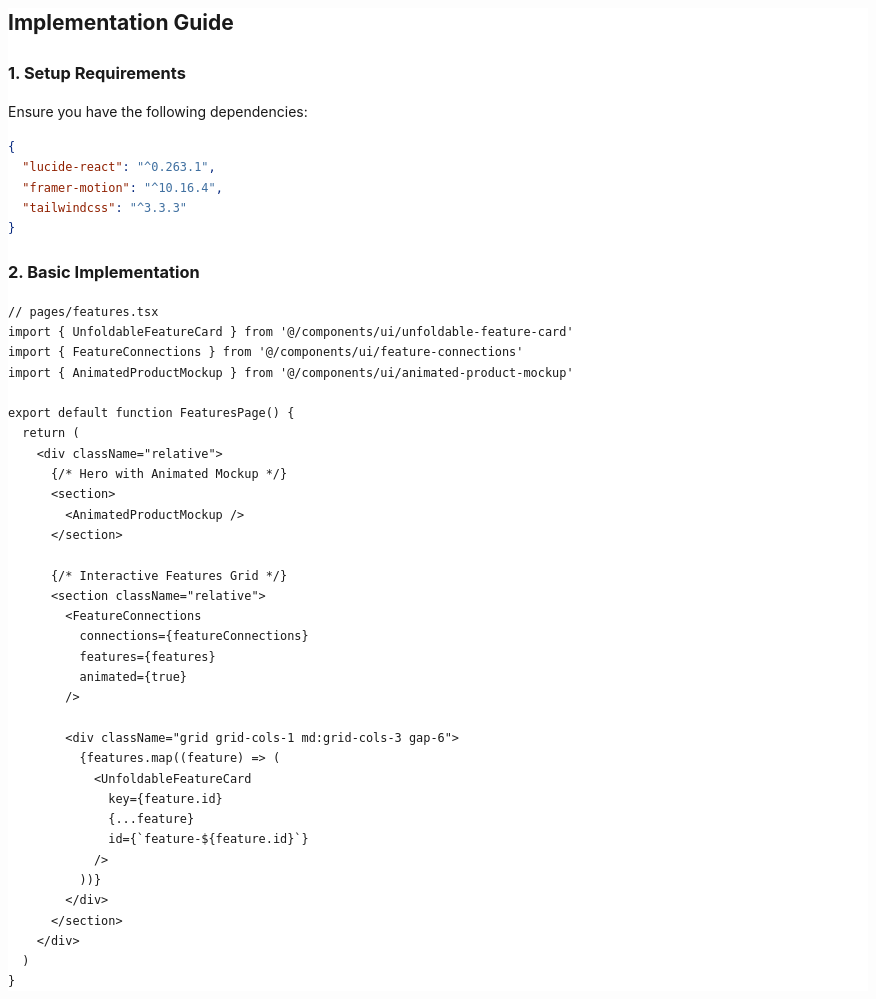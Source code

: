 ## Implementation Guide

### 1. Setup Requirements

Ensure you have the following dependencies:
```json
{
  "lucide-react": "^0.263.1",
  "framer-motion": "^10.16.4",
  "tailwindcss": "^3.3.3"
}
```

### 2. Basic Implementation

```tsx
// pages/features.tsx
import { UnfoldableFeatureCard } from '@/components/ui/unfoldable-feature-card'
import { FeatureConnections } from '@/components/ui/feature-connections'
import { AnimatedProductMockup } from '@/components/ui/animated-product-mockup'

export default function FeaturesPage() {
  return (
    <div className="relative">
      {/* Hero with Animated Mockup */}
      <section>
        <AnimatedProductMockup />
      </section>

      {/* Interactive Features Grid */}
      <section className="relative">
        <FeatureConnections 
          connections={featureConnections}
          features={features}
          animated={true}
        />
        
        <div className="grid grid-cols-1 md:grid-cols-3 gap-6">
          {features.map((feature) => (
            <UnfoldableFeatureCard
              key={feature.id}
              {...feature}
              id={`feature-${feature.id}`}
            />
          ))}
        </div>
      </section>
    </div>
  )
}
```

